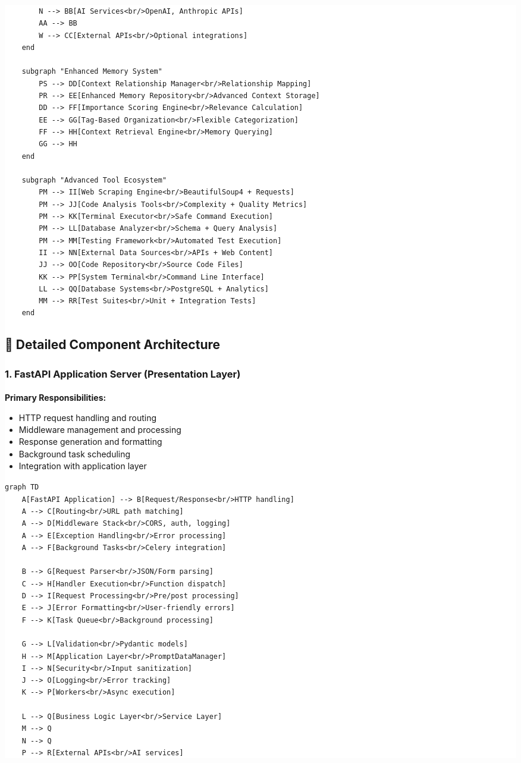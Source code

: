 ```mermaid
        N --> BB[AI Services<br/>OpenAI, Anthropic APIs]
        AA --> BB
        W --> CC[External APIs<br/>Optional integrations]
    end

    subgraph "Enhanced Memory System"
        PS --> DD[Context Relationship Manager<br/>Relationship Mapping]
        PR --> EE[Enhanced Memory Repository<br/>Advanced Context Storage]
        DD --> FF[Importance Scoring Engine<br/>Relevance Calculation]
        EE --> GG[Tag-Based Organization<br/>Flexible Categorization]
        FF --> HH[Context Retrieval Engine<br/>Memory Querying]
        GG --> HH
    end

    subgraph "Advanced Tool Ecosystem"
        PM --> II[Web Scraping Engine<br/>BeautifulSoup4 + Requests]
        PM --> JJ[Code Analysis Tools<br/>Complexity + Quality Metrics]
        PM --> KK[Terminal Executor<br/>Safe Command Execution]
        PM --> LL[Database Analyzer<br/>Schema + Query Analysis]
        PM --> MM[Testing Framework<br/>Automated Test Execution]
        II --> NN[External Data Sources<br/>APIs + Web Content]
        JJ --> OO[Code Repository<br/>Source Code Files]
        KK --> PP[System Terminal<br/>Command Line Interface]
        LL --> QQ[Database Systems<br/>PostgreSQL + Analytics]
        MM --> RR[Test Suites<br/>Unit + Integration Tests]
    end
```

## 🔧 Detailed Component Architecture

### 1. FastAPI Application Server (Presentation Layer)

**Primary Responsibilities:**

- HTTP request handling and routing
- Middleware management and processing
- Response generation and formatting
- Background task scheduling
- Integration with application layer

```mermaid
graph TD
    A[FastAPI Application] --> B[Request/Response<br/>HTTP handling]
    A --> C[Routing<br/>URL path matching]
    A --> D[Middleware Stack<br/>CORS, auth, logging]
    A --> E[Exception Handling<br/>Error processing]
    A --> F[Background Tasks<br/>Celery integration]

    B --> G[Request Parser<br/>JSON/Form parsing]
    C --> H[Handler Execution<br/>Function dispatch]
    D --> I[Request Processing<br/>Pre/post processing]
    E --> J[Error Formatting<br/>User-friendly errors]
    F --> K[Task Queue<br/>Background processing]

    G --> L[Validation<br/>Pydantic models]
    H --> M[Application Layer<br/>PromptDataManager]
    I --> N[Security<br/>Input sanitization]
    J --> O[Logging<br/>Error tracking]
    K --> P[Workers<br/>Async execution]

    L --> Q[Business Logic Layer<br/>Service Layer]
    M --> Q
    N --> Q
    P --> R[External APIs<br/>AI services]
```